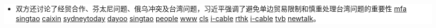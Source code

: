 - 双方还讨论了经贸合作、芬太尼问题、俄乌冲突及台湾问题，习近平强调了避免单边贸易限制和慎重处理台湾问题的重要性 [mfa](https://vertexaisearch.cloud.google.com/grounding-api-redirect/AUZIYQFbHDduRcuT2yfr7qfB1167MbOvmnYyQ4DBQ7RMBqUmQu5EFgpdZsH-yOBikCFl4w8DxxI61nJZps2gr274McOpUEV7X0fozPlXJgmE9y1Ka76UTlARABjLjCSS2yji_sFo8KYh6AUXQ6gLkO7dRLVjD4K-KRxMUT3tv0fKw0RaPXUGfauVXbI3lLnnDT8vVQ==) [singtao](https://vertexaisearch.cloud.google.com/grounding-api-redirect/AUZIYQGP05297qjdV5JYcTEZJHWUugXa6yGy_mCKJCadvyqBe2Vnr9yAg9Q_hZGE2Ni9So4tkw2Zkf_3CAtFNSgNEoiz6WLsv1f4f5PTAYtTgRabZTa1cP_VIWDAmWi38r5ASm57SDe9jQXT2NKRfXLn2u9OetCMd8krAxd9Yp-CBOd_cv4wLt9qoigi9CeML3UXltRHvqP2tBX3MnOu8p1ZkhwpW84tyZKAYafovY0uXA10hjrtksHgQbnlihiQ-hOh7hXd9VOIdGp0rUrHPalH1D4WoLL88qdJavGQvATXlHv-DwnXo7L17aR0-zCBQIHXYtcf3Ou1gEG54Hyx-mIqmhU3iNCoFIafeveRPtpLkPVfkWtO) [caixin](https://vertexaisearch.cloud.google.com/grounding-api-redirect/AUZIYQFqw9LkOnZgQH7BTsA8F8CjEcgMVXwglk3ax2xKVKUshnE6y84RAFzG2J8J5QohxGlhEZCDhPd_LqqXZQGleBUeHShdWLMX9iyrQqKCJ6yk1Os_-FUD5UvSkP4edr1HI_yIN0ab0ojDfr8shQ1RgADAMk6Llg==) [sydneytoday](https://vertexaisearch.cloud.google.com/grounding-api-redirect/AUZIYQELeutGIamIP_1WNlEjdYIes6s871rYVUZU6fohMLJT0NhmOiqPvLmvL7ir_kDzLJ9rfA-VuzzhlsH8gf5go8XdNlPpAsreOYNvPZV4fkHEwMwWl8sJurra3pxBw8SimKtbmcrjSu4IO98eYFCgkQ==) [dayoo](https://vertexaisearch.cloud.google.com/grounding-api-redirect/AUZIYQEr4q8eIju9xAC1agafczerZlLZBY25k7qyux8uHyr87EXbiAIciG5J2Oo7aiLQdDYxPK_WceHfFPVEj_SVTZYafgKEJmSYm1B8j6SANlrfMmgSM0e5UjSFRvbJeVzSd22Let-zDm114ZxU-8mXvIr3XMZagg==) [singtao](https://vertexaisearch.cloud.google.com/grounding-api-redirect/AUZIYQE5N5442kHyZWR2skSjKswQnp5iYNZ-cpXKHUJR8909efqns0cAb8MAes3WGk2Vhh9rGX7YXeZEnEGewakQjXqdPvDKNiS0iPK48sl09Kh78E82XuSRtwQxvCmBxHm-DSzcotTVRixH_rtbCH6PmPt1Cy19OOqyd5VOQllZw1_lmJNW9jjt6Y9LKa4mG-pq1bTOaVfai2yMYGkvuXF3k8QEodCZykyzAIzMhD9LCi7dChxQNWmjLJgEk0wmonuQJdYUCJNQlhTedE4MzJ6MaA7dwuhGVrXi3F0_qPy4u_sKbAnsa7NCF2o6XUS_s-LmeG9OMsxt) [people](https://vertexaisearch.cloud.google.com/grounding-api-redirect/AUZIYQGiEC_em_HoRv9Wdaf5gtkrA1dpFgbAFDFAC7B65FWEQ0rF71fo2dpc1cKLUyfG0X8iJiKGB6NfYq25LFOBs59bzVmwIMTx70oXk2wUfe-rJidTGuE2v_Fu13GBvnJZ7zLQLpWzz9RAp5TXlmz67XBNB49qYUskGhRxqOeZfoPk6CCMvuE=) [www](https://vertexaisearch.cloud.google.com/grounding-api-redirect/AUZIYQFBCA-udTXwiRidhoC_XGjX4mdYa-l4lDlV5Uw1DDVypzu6lRxVVjwSXddmmJSPhXUTGvmMdoOE486d_6VPijlMuLQV6sitO15vk0DconeEZ_ClxtQx5zinRsKxg8roVWbFNeQ5X6t4PgSzRsJPK_m-iq1bN2_0) [cls](https://vertexaisearch.cloud.google.com/grounding-api-redirect/AUZIYQFCUfWCNyWM8Hy4MZbp_n6yKeIf9aMxMezo8L6dcT4kJnwc_BrrWTUGQXN2eFVU0DZ2Yw-j3sey1N911iSVc1uM6tc1Ccu6YERbTTm5MrZlXBIJba0DP8_buGx7) [i-cable](https://vertexaisearch.cloud.google.com/grounding-api-redirect/AUZIYQEVwVwrIthVM7R3HGdd4r_iXQqq7b69xw25W_ivCiv-EZpeangM_jj6K1jQ7S45LTAO1Flu8rhRV5l6tNyypAI4OyVkANCP0KACHIA88nWBtDu3RM8SRIcbvbXdq5gvTshJHx7vUJO-PVuopqJOK6R089bYcn6ZFHsHrrTsAsn-07serZUh9rTLOzi9EzakFo_YvTENxX2lmwJ7CbRULEc3r2AH7TJ3dL5xKJmSSWs8dJU-enzEWLhZurWDZMr4Hej5FQUHm1_kwLVcM7EqcCAhNyCbYddaQEORx9gtOl_E0pvcTW6kPp3bFYms8zuwaXirphAj18zXFhyd4GaVhQ3Z7tMYrFyeBTJLxiDjFm9AjNT2gyEaMsGkHY0asjGZKv9qkjK-vzJI1mg=) [rthk](https://vertexaisearch.cloud.google.com/grounding-api-redirect/AUZIYQFfUjXfjQisczPR0Vk2miQ3nCwQ3qh-rb8mFCZoJGwTwrzAtN3saVf2L61eJoviqDPJTTkAXXizUnvhXo4ebCsNwIYzrcKzUqdO-Gje7K3lXxOdunkpIuAvIaeMFsP844TDx8gUtDxshQIimb7F9PZ-aN_HcZFE1-uofMTzEN_0vTjLGft5_VrwiPVR1R_4) [i-cable](https://vertexaisearch.cloud.google.com/grounding-api-redirect/AUZIYQEQz62gY9XJfyytI8TK_1QzML__7jjij03p36BljDmFgIySVkofoj2xpr3-iVPFAVfDTCPTQ2mt6grFbsrfEcFQJ1G69tDd8sTjr6FXH4q7U8irHZGXKuDgTqgk1Hb-Ll4l_5yMbXNS_YfkPyONedvGBVOUpbKXeaoPXeaSInz2AJxsAXdUX5SIiZGmtbMssQHOVXI1ewgoxZbYagXIK9Ut9VMhiGwEZnfwJBL6DYhaERIt0AqNnSjDPborGFEeAobaj9vZFPZN14ubKIEKctkoxkAlk9_RhRAuwq9LjQhNF2Slo5XmozhemFIT1V93Ylqi3S_c96sCzSxadVg09DxYJWWN-YgEmE4_VGlBMV6zRQvPXDRDZEVuRoaytyp8DpnFCk4LsXYyBL5wX3Jp5pQnpiIeNA==) [tvb](https://vertexaisearch.cloud.google.com/grounding-api-redirect/AUZIYQHP86X_MNa3aBD8rVnbAb9FxjiTV19WFgQA7BU1Sz_mODVywXj0fjhQ-6jA0OsiDKCZqgRPicfZNlzge34sJpg5wQZskst7o29oPr6xSSJ0uubFi2YjhrUAdv48VIWgFp50ofaEDxc5wt8Pq3-STdae7ucvpUJFIOrOlSWlVcvXkictUElz0vWwCP2aWkOV8WqrOPOT8Y3TJGsJLH66ZA114oxT3g5z704hpn_YneJ3cLmo2LNwAajYfjy37J6o00WKcRB4SXCiH8xdzqsrbXuGFdGnH8GgQ3AhSqEgyUoA32yxrRDSUp2QuXmINLTWYvpInZmEya2kG2KFSzP76Y961S2o79kbeYQEk8tXgez_7DxtSk7UVcx_9TMAWFjvUN815egvgcLGHCOwSMBdnUkIClY2LrHrGo0ZC_jHC9DstLgPaUKRUnPQBhDCuqBeXXf5JdNJaP5icGHievUOtb-vdNG7GlEUwukc1_xZhwPgiripqK2td4v0XmvVD9Pr6p9WhriUF-iHzmjqrqYX3TQfbL4=) [newtalk](https://vertexaisearch.cloud.google.com/grounding-api-redirect/AUZIYQH6TSdjilwuLOa_D-h5ebXkwW7ZiCdPsbZrj991NCYlWrApag2z-2Tv8HyhjNPETVEqXtihoVvdubSGunTQgdqPfce7RvwvwxkSLVYNhM-KIUx4E3nBZCnlST8x5eJbFliitQjFKYW99Pw=)。